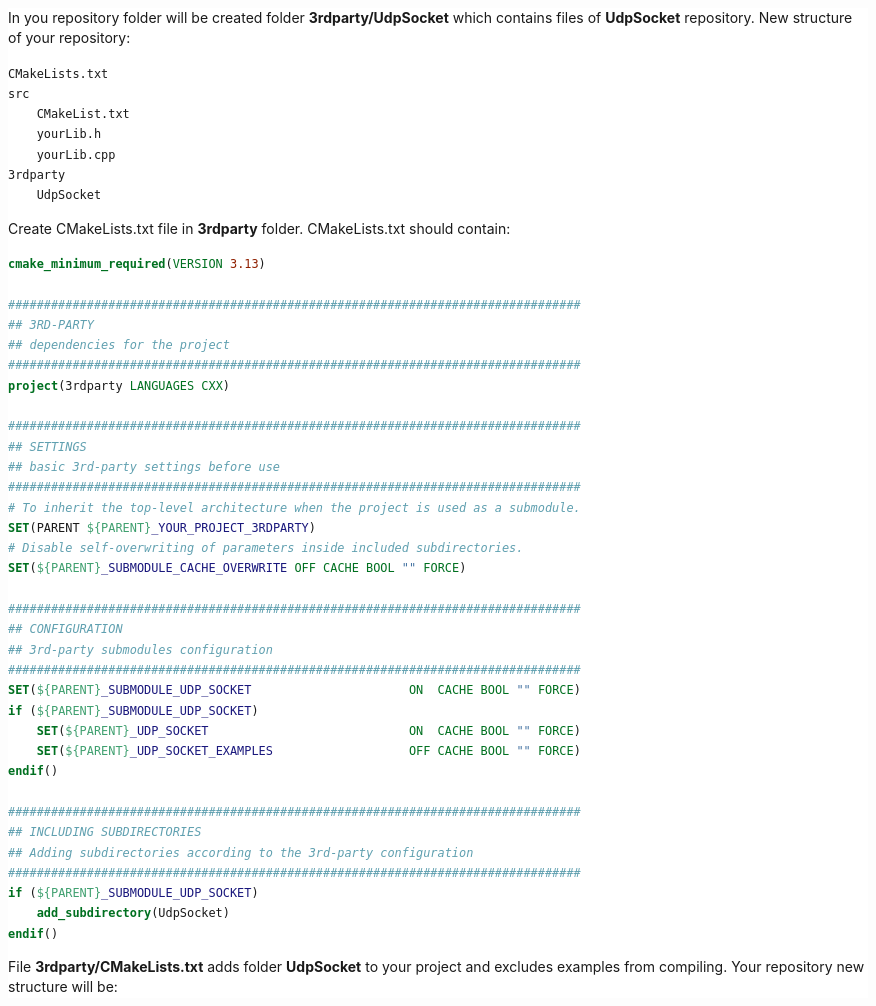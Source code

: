 In you repository folder will be created folder **3rdparty/UdpSocket** which contains files of **UdpSocket** repository. New structure of your repository:

```bash
CMakeLists.txt
src
    CMakeList.txt
    yourLib.h
    yourLib.cpp
3rdparty
    UdpSocket
```

Create CMakeLists.txt file in **3rdparty** folder. CMakeLists.txt should contain:

```cmake
cmake_minimum_required(VERSION 3.13)

################################################################################
## 3RD-PARTY
## dependencies for the project
################################################################################
project(3rdparty LANGUAGES CXX)

################################################################################
## SETTINGS
## basic 3rd-party settings before use
################################################################################
# To inherit the top-level architecture when the project is used as a submodule.
SET(PARENT ${PARENT}_YOUR_PROJECT_3RDPARTY)
# Disable self-overwriting of parameters inside included subdirectories.
SET(${PARENT}_SUBMODULE_CACHE_OVERWRITE OFF CACHE BOOL "" FORCE)

################################################################################
## CONFIGURATION
## 3rd-party submodules configuration
################################################################################
SET(${PARENT}_SUBMODULE_UDP_SOCKET                      ON  CACHE BOOL "" FORCE)
if (${PARENT}_SUBMODULE_UDP_SOCKET)
    SET(${PARENT}_UDP_SOCKET                            ON  CACHE BOOL "" FORCE)
    SET(${PARENT}_UDP_SOCKET_EXAMPLES                   OFF CACHE BOOL "" FORCE)
endif()

################################################################################
## INCLUDING SUBDIRECTORIES
## Adding subdirectories according to the 3rd-party configuration
################################################################################
if (${PARENT}_SUBMODULE_UDP_SOCKET)
    add_subdirectory(UdpSocket)
endif()
```

File **3rdparty/CMakeLists.txt** adds folder **UdpSocket** to your project and excludes examples from compiling. Your repository new structure will be:
